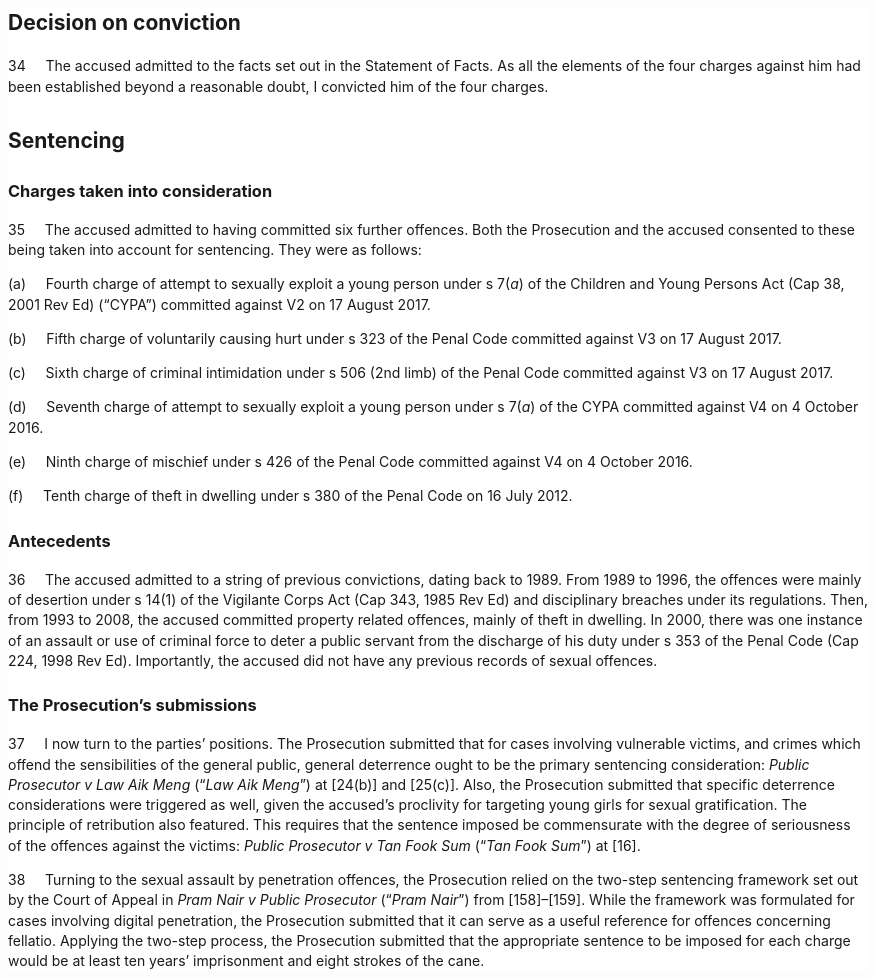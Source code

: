## Decision on conviction

34     The accused admitted to the facts set out in the Statement of Facts. As all the elements of the four charges against him had been established beyond a reasonable doubt, I convicted him of the four charges.

## Sentencing

### Charges taken into consideration

35     The accused admitted to having committed six further offences. Both the Prosecution and the accused consented to these being taken into account for sentencing. They were as follows:

(a)     Fourth charge of attempt to sexually exploit a young person under s 7(_a_) of the Children and Young Persons Act (Cap 38, 2001 Rev Ed) (“CYPA”) committed against V2 on 17 August 2017.

(b)     Fifth charge of voluntarily causing hurt under s 323 of the Penal Code committed against V3 on 17 August 2017.

(c)     Sixth charge of criminal intimidation under s 506 (2nd limb) of the Penal Code committed against V3 on 17 August 2017.

(d)     Seventh charge of attempt to sexually exploit a young person under s 7(_a_) of the CYPA committed against V4 on 4 October 2016.

(e)     Ninth charge of mischief under s 426 of the Penal Code committed against V4 on 4 October 2016.

(f)     Tenth charge of theft in dwelling under s 380 of the Penal Code on 16 July 2012.

### Antecedents

36     The accused admitted to a string of previous convictions, dating back to 1989. From 1989 to 1996, the offences were mainly of desertion under s 14(1) of the Vigilante Corps Act (Cap 343, 1985 Rev Ed) and disciplinary breaches under its regulations. Then, from 1993 to 2008, the accused committed property related offences, mainly of theft in dwelling. In 2000, there was one instance of an assault or use of criminal force to deter a public servant from the discharge of his duty under s 353 of the Penal Code (Cap 224, 1998 Rev Ed). Importantly, the accused did not have any previous records of sexual offences.

### The Prosecution’s submissions

37     I now turn to the parties’ positions. The Prosecution submitted that for cases involving vulnerable victims, and crimes which offend the sensibilities of the general public, general deterrence ought to be the primary sentencing consideration: _Public Prosecutor v Law Aik Meng_ (“_Law Aik Meng_”) at \[24(b)\] and \[25(c)\]. Also, the Prosecution submitted that specific deterrence considerations were triggered as well, given the accused’s proclivity for targeting young girls for sexual gratification. The principle of retribution also featured. This requires that the sentence imposed be commensurate with the degree of seriousness of the offences against the victims: _Public Prosecutor v Tan Fook Sum_ (“_Tan Fook Sum_”) at \[16\].

38     Turning to the sexual assault by penetration offences, the Prosecution relied on the two-step sentencing framework set out by the Court of Appeal in _Pram Nair v Public Prosecutor_ (“_Pram Nair_”) from \[158\]–\[159\]. While the framework was formulated for cases involving digital penetration, the Prosecution submitted that it can serve as a useful reference for offences concerning fellatio. Applying the two-step process, the Prosecution submitted that the appropriate sentence to be imposed for each charge would be at least ten years’ imprisonment and eight strokes of the cane.
